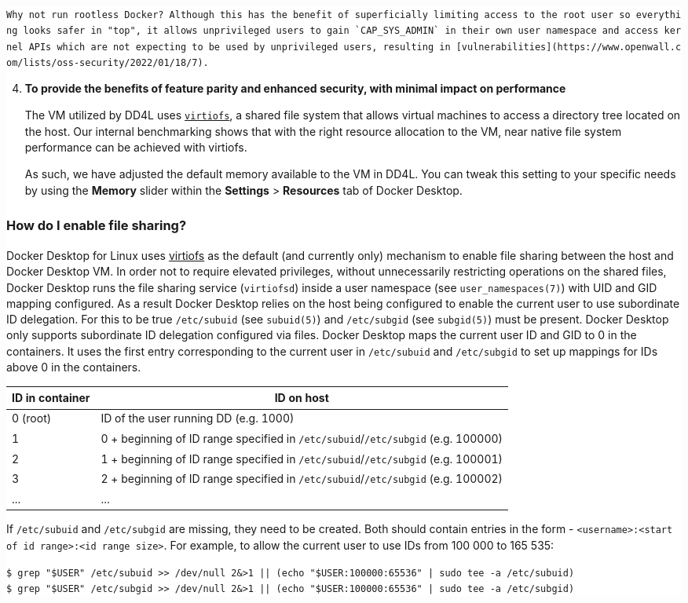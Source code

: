     Why not run rootless Docker? Although this has the benefit of superficially limiting access to the root user so everything looks safer in "top", it allows unprivileged users to gain `CAP_SYS_ADMIN` in their own user namespace and access kernel APIs which are not expecting to be used by unprivileged users, resulting in [vulnerabilities](https://www.openwall.com/lists/oss-security/2022/01/18/7).

4. **To provide the benefits of feature parity and enhanced security, with minimal impact on performance**

    The VM utilized by DD4L uses [`virtiofs`](https://virtio-fs.gitlab.io), a shared file system that allows virtual machines to access a directory tree located on the host. Our internal benchmarking shows that with the right resource allocation to the VM, near native file system performance can be achieved with virtiofs.

    As such, we have adjusted the default memory available to the VM in DD4L. You can tweak this setting to your specific needs by using the **Memory** slider within the **Settings** > **Resources** tab of Docker Desktop.

### How do I enable file sharing?

Docker Desktop for Linux uses [virtiofs](https://virtio-fs.gitlab.io/) as the
default (and currently only) mechanism to enable file sharing between the host
and Docker Desktop VM. In order not to require elevated privileges, without
unnecessarily restricting operations on the shared files, Docker Desktop runs
the file sharing service (`virtiofsd`) inside a user namespace (see
`user_namespaces(7)`) with UID and GID mapping configured. As a result Docker
Desktop relies on the host being configured to enable the current user to use
subordinate ID delegation. For this to be true `/etc/subuid` (see `subuid(5)`)
and `/etc/subgid` (see `subgid(5)`) must be present. Docker Desktop only
supports subordinate ID delegation configured via files. Docker Desktop maps the
current user ID and GID to 0 in the containers. It uses the first entry
corresponding to the current user in `/etc/subuid` and `/etc/subgid` to set up
mappings for IDs above 0 in the containers.

| ID in container | ID on host                                                                       |
| --------------- | -------------------------------------------------------------------------------- |
| 0 (root)        | ID of the user running DD (e.g. 1000)                                            |
| 1               | 0 + beginning of ID range specified in `/etc/subuid`/`/etc/subgid` (e.g. 100000) |
| 2               | 1 + beginning of ID range specified in `/etc/subuid`/`/etc/subgid` (e.g. 100001) |
| 3               | 2 + beginning of ID range specified in `/etc/subuid`/`/etc/subgid` (e.g. 100002) |
| ...             | ...                                                                              |

If `/etc/subuid` and `/etc/subgid` are missing, they need to be created.
Both should contain entries in the form -
`<username>:<start of id range>:<id range size>`. For example, to allow the current user
to use IDs from 100 000 to 165 535:

```console
$ grep "$USER" /etc/subuid >> /dev/null 2&>1 || (echo "$USER:100000:65536" | sudo tee -a /etc/subuid)
$ grep "$USER" /etc/subgid >> /dev/null 2&>1 || (echo "$USER:100000:65536" | sudo tee -a /etc/subgid)
```
